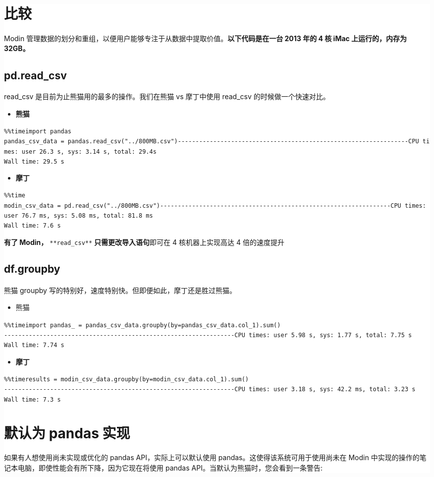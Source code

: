 # 比较

Modin 管理数据的划分和重组，以便用户能够专注于从数据中提取价值。**以下代码是在一台 2013 年的 4 核 iMac 上运行的，内存为 32GB。**

## pd.read_csv

read_csv 是目前为止熊猫用的最多的操作。我们在熊猫 vs 摩丁中使用 read_csv 的时候做一个快速对比。

*   **熊猫**

```
%%timeimport pandas 
pandas_csv_data = pandas.read_csv("../800MB.csv")-----------------------------------------------------------------CPU times: user 26.3 s, sys: 3.14 s, total: 29.4s
Wall time: 29.5 s
```

*   **摩丁**

```
%%time
modin_csv_data = pd.read_csv("../800MB.csv")-----------------------------------------------------------------CPU times: user 76.7 ms, sys: 5.08 ms, total: 81.8 ms
Wall time: 7.6 s
```

**有了 Modin，** `**read_csv**` **只需更改导入语句**即可在 4 核机器上实现高达 4 倍的速度提升

## df.groupby

熊猫 groupby 写的特别好，速度特别快。但即便如此，摩丁还是胜过熊猫。

*   熊猫

```
%%timeimport pandas_ = pandas_csv_data.groupby(by=pandas_csv_data.col_1).sum()
-----------------------------------------------------------------CPU times: user 5.98 s, sys: 1.77 s, total: 7.75 s
Wall time: 7.74 s
```

*   **摩丁**

```
%%timeresults = modin_csv_data.groupby(by=modin_csv_data.col_1).sum()
-----------------------------------------------------------------CPU times: user 3.18 s, sys: 42.2 ms, total: 3.23 s
Wall time: 7.3 s
```

# 默认为 pandas 实现

如果有人想使用尚未实现或优化的 pandas API，实际上可以默认使用 pandas。这使得该系统可用于使用尚未在 Modin 中实现的操作的笔记本电脑，即使性能会有所下降，因为它现在将使用 pandas API。当默认为熊猫时，您会看到一条警告:
